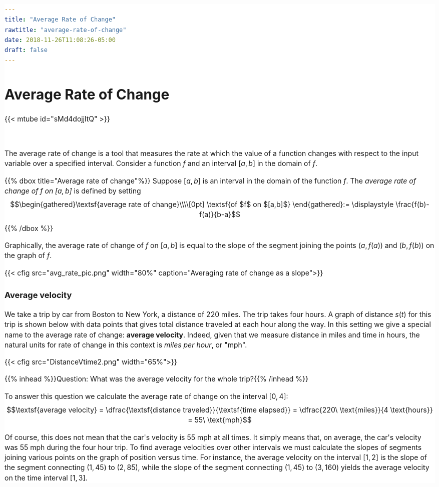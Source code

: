```yaml
---
title: "Average Rate of Change"
rawtitle: "average-rate-of-change"
date: 2018-11-26T11:08:26-05:00
draft: false
---
```


# Average Rate of Change

{{< mtube id="sMd4dojjltQ" >}}

<br>

The average rate of change is a tool that measures the rate at which the value of a function changes with respect to the input variable over a specified interval. Consider a function $f$ and an interval $[a,b]$ in the domain of $f$.

{{% dbox title="Average rate of change"%}}
Suppose $[a,b]$ is an interval in the domain of the function $f$. The *average rate of change of $f$ on $[a,b]$* is defined by setting   
$$\begin{gathered}\textsf{average rate of change}\\\\[0pt]
\textsf{of $f$ on $[a,b]$}
\end{gathered}:= \displaystyle \frac{f(b)-f(a)}{b-a}$$
{{% /dbox %}}

Graphically, the average rate of change of $f$ on $[a,b]$ is equal to the slope of the segment joining the points $(a,f(a))$ and $(b,f(b))$ on the graph of $f$.

{{< cfig  src="avg_rate_pic.png" width="80%" caption="Averaging rate of change as a slope">}}

### Average velocity

We take a trip by car from Boston to New York, a distance of $220$ miles. The trip takes four hours. A graph of distance $s(t)$ for this trip is shown below with data points that gives total distance traveled at each hour along the way. In this setting we give a special name to the average rate of change: __average velocity__. Indeed, given that we measure distance in miles and time in hours, the natural units for rate of change in this context is _miles per hour_, or "mph".

{{< cfig  src="DistanceVtime2.png" width="65%">}}

{{% inhead %}}Question: What was the average velocity for the whole trip?{{% /inhead %}} 

To answer this question we calculate the average rate of change on the interval $[0,4]$:
$$\textsf{average velocity} = \dfrac{\textsf{distance traveled}}{\textsf{time elapsed}} = \dfrac{220\ \text{miles}}{4 \text{hours}} = 55\  \text{mph}$$

Of course, this does not mean that the car's velocity is $55$ mph at all times. It simply means that, on average, the car's velocity was $55$ mph during the four hour trip. To find average velocities over other intervals we must calculate the slopes of segments joining various points on the graph of position versus time. For instance, the average velocity on the interval $[1,2]$ is the slope of the segment connecting $(1,45)$ to $(2,85)$, while the slope of the segment connecting $(1,45)$ to $(3,160)$ yields the average velocity on the time interval $[1,3]$.

